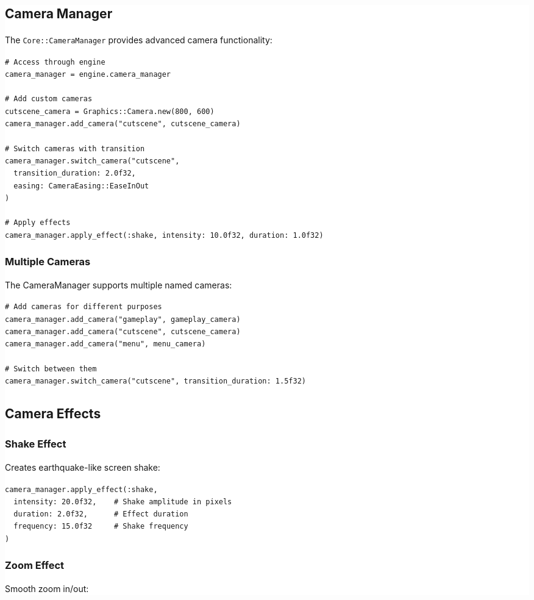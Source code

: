 ## Camera Manager

The `Core::CameraManager` provides advanced camera functionality:

```crystal
# Access through engine
camera_manager = engine.camera_manager

# Add custom cameras
cutscene_camera = Graphics::Camera.new(800, 600)
camera_manager.add_camera("cutscene", cutscene_camera)

# Switch cameras with transition
camera_manager.switch_camera("cutscene", 
  transition_duration: 2.0f32,
  easing: CameraEasing::EaseInOut
)

# Apply effects
camera_manager.apply_effect(:shake, intensity: 10.0f32, duration: 1.0f32)
```

### Multiple Cameras

The CameraManager supports multiple named cameras:

```crystal
# Add cameras for different purposes
camera_manager.add_camera("gameplay", gameplay_camera)
camera_manager.add_camera("cutscene", cutscene_camera)
camera_manager.add_camera("menu", menu_camera)

# Switch between them
camera_manager.switch_camera("cutscene", transition_duration: 1.5f32)
```

## Camera Effects

### Shake Effect

Creates earthquake-like screen shake:

```crystal
camera_manager.apply_effect(:shake,
  intensity: 20.0f32,    # Shake amplitude in pixels
  duration: 2.0f32,      # Effect duration
  frequency: 15.0f32     # Shake frequency
)
```

### Zoom Effect

Smooth zoom in/out:
